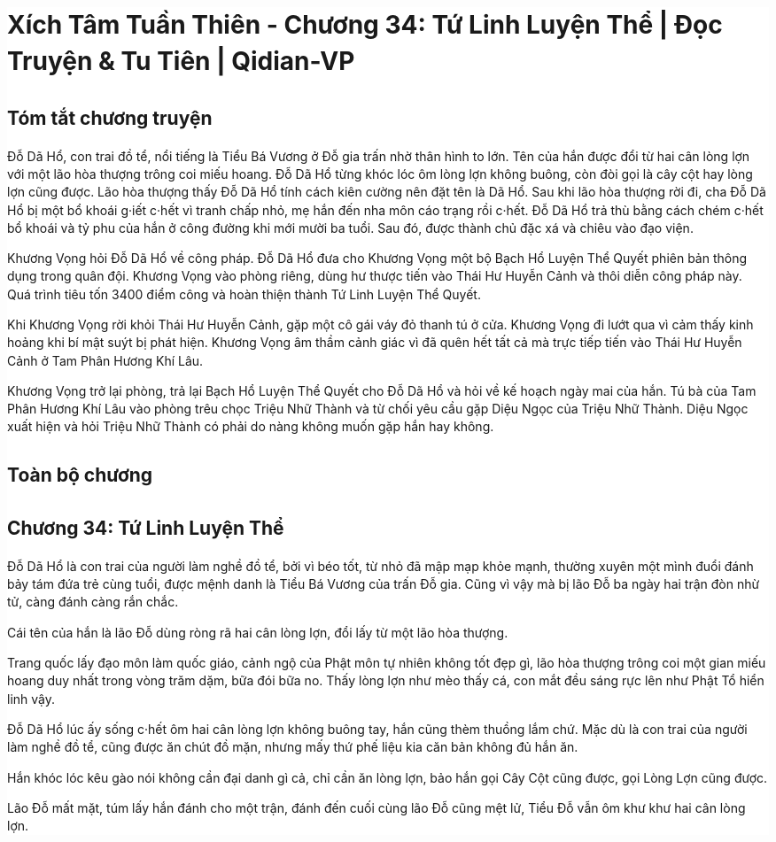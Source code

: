 # Xích Tâm Tuần Thiên - Chương 34: Tứ Linh Luyện Thể | Đọc Truyện & Tu Tiên | Qidian-VP



## Tóm tắt chương truyện

Đỗ Dã Hổ, con trai đồ tể, nổi tiếng là Tiểu Bá Vương ở Đỗ gia trấn nhờ thân hình to lớn. Tên của hắn được đổi từ hai cân lòng lợn với một lão hòa thượng trông coi miếu hoang. Đỗ Dã Hổ từng khóc lóc ôm lòng lợn không buông, còn đòi gọi là cây cột hay lòng lợn cũng được. Lão hòa thượng thấy Đỗ Dã Hổ tính cách kiên cường nên đặt tên là Dã Hổ. Sau khi lão hòa thượng rời đi, cha Đỗ Dã Hổ bị một bổ khoái g·iết c·hết vì tranh chấp nhỏ, mẹ hắn đến nha môn cáo trạng rồi c·hết. Đỗ Dã Hổ trả thù bằng cách chém c·hết bổ khoái và tỷ phu của hắn ở công đường khi mới mười ba tuổi. Sau đó, được thành chủ đặc xá và chiêu vào đạo viện.

Khương Vọng hỏi Đỗ Dã Hổ về công pháp. Đỗ Dã Hổ đưa cho Khương Vọng một bộ Bạch Hổ Luyện Thể Quyết phiên bản thông dụng trong quân đội. Khương Vọng vào phòng riêng, dùng hư thược tiến vào Thái Hư Huyễn Cảnh và thôi diễn công pháp này. Quá trình tiêu tốn 3400 điểm công và hoàn thiện thành Tứ Linh Luyện Thể Quyết.

Khi Khương Vọng rời khỏi Thái Hư Huyễn Cảnh, gặp một cô gái váy đỏ thanh tú ở cửa. Khương Vọng đi lướt qua vì cảm thấy kinh hoảng khi bí mật suýt bị phát hiện. Khương Vọng âm thầm cảnh giác vì đã quên hết tất cả mà trực tiếp tiến vào Thái Hư Huyễn Cảnh ở Tam Phân Hương Khí Lâu.

Khương Vọng trở lại phòng, trả lại Bạch Hổ Luyện Thể Quyết cho Đỗ Dã Hổ và hỏi về kế hoạch ngày mai của hắn. Tú bà của Tam Phân Hương Khí Lâu vào phòng trêu chọc Triệu Nhữ Thành và từ chối yêu cầu gặp Diệu Ngọc của Triệu Nhữ Thành. Diệu Ngọc xuất hiện và hỏi Triệu Nhữ Thành có phải do nàng không muốn gặp hắn hay không.


## Toàn bộ chương

## Chương 34: Tứ Linh Luyện Thể

Đỗ Dã Hổ là con trai của người làm nghề đồ tể, bởi vì béo tốt, từ nhỏ đã mập mạp khỏe mạnh, thường xuyên một mình đuổi đánh bảy tám đứa trẻ cùng tuổi, được mệnh danh là Tiểu Bá Vương của trấn Đỗ gia. Cũng vì vậy mà bị lão Đỗ ba ngày hai trận đòn nhừ tử, càng đánh càng rắn chắc.

Cái tên của hắn là lão Đỗ dùng ròng rã hai cân lòng lợn, đổi lấy từ một lão hòa thượng.

Trang quốc lấy đạo môn làm quốc giáo, cảnh ngộ của Phật môn tự nhiên không tốt đẹp gì, lão hòa thượng trông coi một gian miếu hoang duy nhất trong vòng trăm dặm, bữa đói bữa no. Thấy lòng lợn như mèo thấy cá, con mắt đều sáng rực lên như Phật Tổ hiển linh vậy.

Đỗ Dã Hổ lúc ấy sống c·hết ôm hai cân lòng lợn không buông tay, hắn cũng thèm thuồng lắm chứ. Mặc dù là con trai của người làm nghề đồ tể, cũng được ăn chút đồ mặn, nhưng mấy thứ phế liệu kia căn bản không đủ hắn ăn.

Hắn khóc lóc kêu gào nói không cần đại danh gì cả, chỉ cần ăn lòng lợn, bảo hắn gọi Cây Cột cũng được, gọi Lòng Lợn cũng được.

Lão Đỗ mất mặt, túm lấy hắn đánh cho một trận, đánh đến cuối cùng lão Đỗ cũng mệt lử, Tiểu Đỗ vẫn ôm khư khư hai cân lòng lợn.
